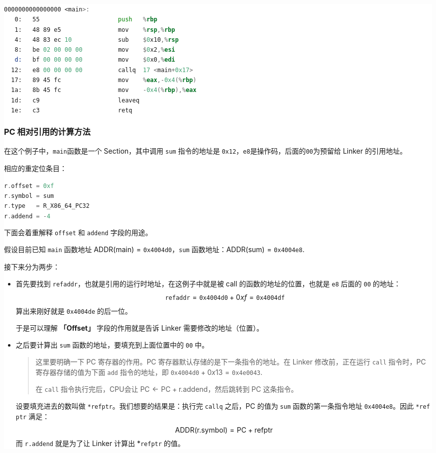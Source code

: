 
```asm
0000000000000000 <main>:
   0:   55                      push   %rbp
   1:   48 89 e5                mov    %rsp,%rbp
   4:   48 83 ec 10             sub    $0x10,%rsp
   8:   be 02 00 00 00          mov    $0x2,%esi
   d:   bf 00 00 00 00          mov    $0x0,%edi
  12:   e8 00 00 00 00          callq  17 <main+0x17>
  17:   89 45 fc                mov    %eax,-0x4(%rbp)
  1a:   8b 45 fc                mov    -0x4(%rbp),%eax
  1d:   c9                      leaveq 
  1e:   c3                      retq
```

### PC 相对引用的计算方法

在这个例子中，`main`函数是一个 Section，其中调用 `sum` 指令的地址是 `0x12`，`e8`是操作码，后面的`00`为预留给 Linker 的引用地址。

相应的重定位条目：

```asm
r.offset = 0xf
r.symbol = sum
r.type   = R_X86_64_PC32
r.addend = -4
```

下面会着重解释 `offset` 和 `addend` 字段的用途。

假设目前已知 `main` 函数地址 $\text{ADDR(main)}=\mathtt{0x4004d0}$，`sum` 函数地址：$\text{ADDR(sum)}=\mathtt{0x4004e8}$.

接下来分为两步：

- 首先要找到 $\mathtt{refaddr}$，也就是引用的运行时地址，在这例子中就是被 call 的函数的地址的位置，也就是 `e8` 后面的 `00` 的地址：
  $$
  \  \mathtt{refaddr} = \mathtt{0x4004d0} + 0xf = \mathtt{0x4004df}
  $$
  算出来刚好就是 $\mathtt{0x4004de}$ 的后一位。

  于是可以理解 **「Offset」** 字段的作用就是告诉 Linker 需要修改的地址（位置）。


- 之后要计算出 `sum` 函数的地址，要填充到上面位置中的 `00` 中。

    > 这里要明确一下 PC 寄存器的作用。PC 寄存器默认存储的是下一条指令的地址。在 Linker 修改前，正在运行 `call` 指令时，PC 寄存器存储的值为下面 `add` 指令的地址，即 $\mathtt{0x4004d0}+0x13=\mathtt{0x4e0043}$.
    >
    > 在 `call` 指令执行完后，CPU会让 $\text{PC}\leftarrow \text{PC}+\text{r.addend}$，然后跳转到 $\text{PC}$ 这条指令。

    设要填充进去的数叫做 `*refptr`。我们想要的结果是：执行完 `callq` 之后，PC 的值为 `sum` 函数的第一条指令地址 $\mathtt{0x4004e8}$。因此 `*refptr` 满足：
    $$
    \text{ADDR(r.symbol)}=\text{PC}+\text{refptr}
    $$
    而 `r.addend` 就是为了让 Linker 计算出 *`refptr` 的值。
    